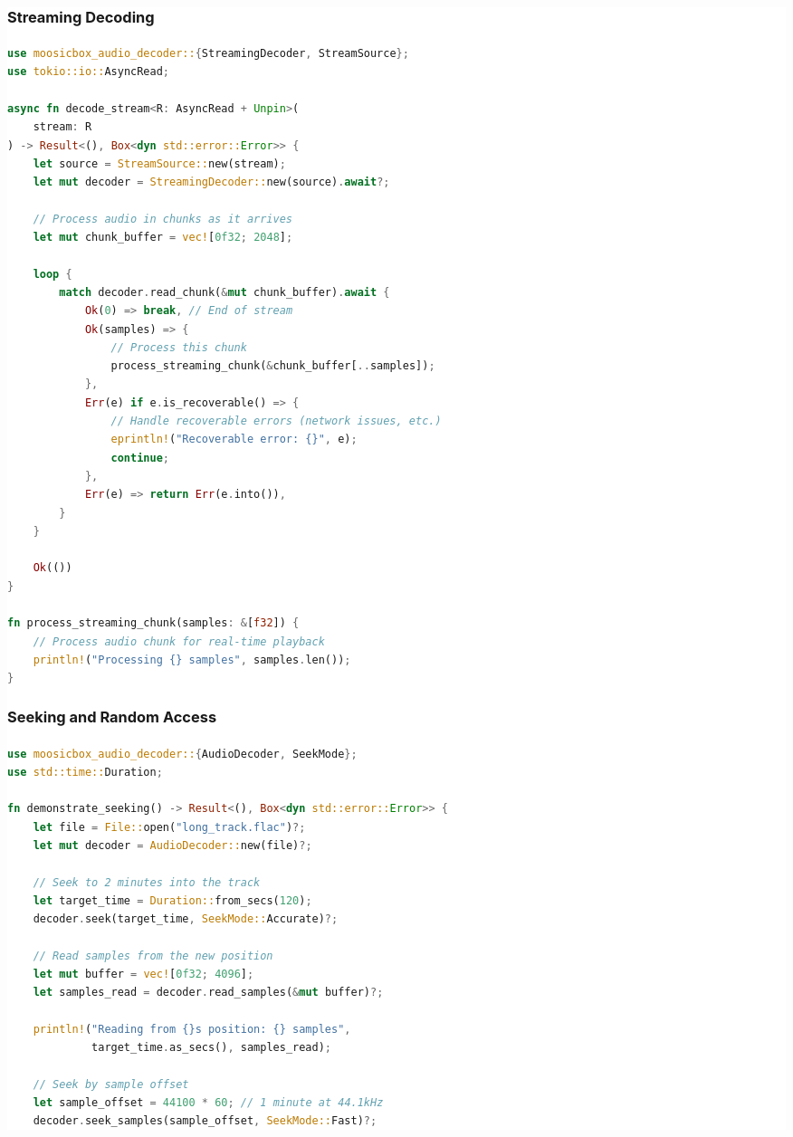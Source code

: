 ### Streaming Decoding

```rust
use moosicbox_audio_decoder::{StreamingDecoder, StreamSource};
use tokio::io::AsyncRead;

async fn decode_stream<R: AsyncRead + Unpin>(
    stream: R
) -> Result<(), Box<dyn std::error::Error>> {
    let source = StreamSource::new(stream);
    let mut decoder = StreamingDecoder::new(source).await?;

    // Process audio in chunks as it arrives
    let mut chunk_buffer = vec![0f32; 2048];

    loop {
        match decoder.read_chunk(&mut chunk_buffer).await {
            Ok(0) => break, // End of stream
            Ok(samples) => {
                // Process this chunk
                process_streaming_chunk(&chunk_buffer[..samples]);
            },
            Err(e) if e.is_recoverable() => {
                // Handle recoverable errors (network issues, etc.)
                eprintln!("Recoverable error: {}", e);
                continue;
            },
            Err(e) => return Err(e.into()),
        }
    }

    Ok(())
}

fn process_streaming_chunk(samples: &[f32]) {
    // Process audio chunk for real-time playback
    println!("Processing {} samples", samples.len());
}
```

### Seeking and Random Access

```rust
use moosicbox_audio_decoder::{AudioDecoder, SeekMode};
use std::time::Duration;

fn demonstrate_seeking() -> Result<(), Box<dyn std::error::Error>> {
    let file = File::open("long_track.flac")?;
    let mut decoder = AudioDecoder::new(file)?;

    // Seek to 2 minutes into the track
    let target_time = Duration::from_secs(120);
    decoder.seek(target_time, SeekMode::Accurate)?;

    // Read samples from the new position
    let mut buffer = vec![0f32; 4096];
    let samples_read = decoder.read_samples(&mut buffer)?;

    println!("Reading from {}s position: {} samples",
             target_time.as_secs(), samples_read);

    // Seek by sample offset
    let sample_offset = 44100 * 60; // 1 minute at 44.1kHz
    decoder.seek_samples(sample_offset, SeekMode::Fast)?;
```